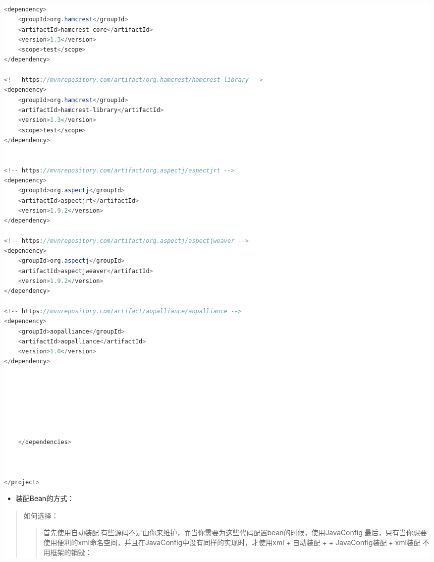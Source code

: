```java
<dependency>
    <groupId>org.hamcrest</groupId>
    <artifactId>hamcrest-core</artifactId>
    <version>1.3</version>
    <scope>test</scope>
</dependency>

<!-- https://mvnrepository.com/artifact/org.hamcrest/hamcrest-library -->
<dependency>
    <groupId>org.hamcrest</groupId>
    <artifactId>hamcrest-library</artifactId>
    <version>1.3</version>
    <scope>test</scope>
</dependency>


<!-- https://mvnrepository.com/artifact/org.aspectj/aspectjrt -->
<dependency>
    <groupId>org.aspectj</groupId>
    <artifactId>aspectjrt</artifactId>
    <version>1.9.2</version>
</dependency>

<!-- https://mvnrepository.com/artifact/org.aspectj/aspectjweaver -->
<dependency>
    <groupId>org.aspectj</groupId>
    <artifactId>aspectjweaver</artifactId>
    <version>1.9.2</version>
</dependency>

<!-- https://mvnrepository.com/artifact/aopalliance/aopalliance -->
<dependency>
    <groupId>aopalliance</groupId>
    <artifactId>aopalliance</artifactId>
    <version>1.0</version>
</dependency>







	</dependencies>



</project>
```

+ 装配Bean的方式：
> 如何选择：
>> 首先使用自动装配
>> 有些源码不是由你来维护，而当你需要为这些代码配置bean的时候，使用JavaConfig
>> 最后，只有当你想要使用便利的xml命名空间，并且在JavaConfig中没有同样的实现时，才使用xml
	+ 自动装配
		+
	+ JavaConfig装配
	+ xml装配
不用框架的销毁：